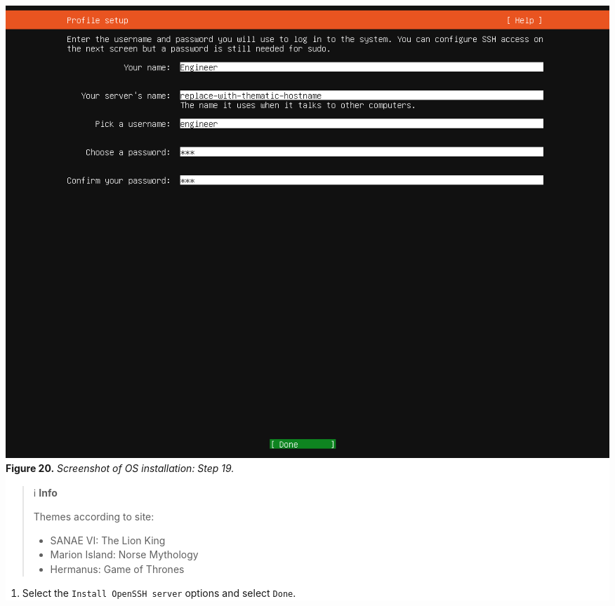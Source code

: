 ![Screenshot of OS installation: Step 19](images/VirtualBox_Ubuntu%20Server%2020.04%20LTS_11_08_2021_13_27_34.png)  **Figure 20.** _Screenshot of OS installation: Step 19._
> ℹ **Info**
> 
> Themes according to site:
> - SANAE VI: The Lion King
> - Marion Island: Norse Mythology
> - Hermanus: Game of Thrones

1. Select the `Install OpenSSH server` options and select `Done`.